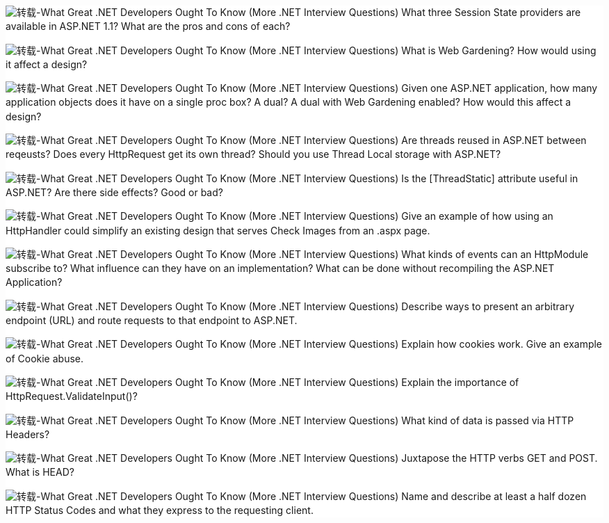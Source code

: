 ![转载-What&nbsp;<wbr>Great&nbsp;<wbr>.NET&nbsp;<wbr>Developers&nbsp;<wbr>Ought&nbsp;<wbr>To&nbsp;<wbr>Know&nbsp;<wbr>(More&nbsp;<wbr>.NET&nbsp;<wbr>Interview&nbsp;<wbr>Questions)](PicExportError) What
three Session State providers are available in ASP.NET 1.1? What
are the pros and cons of each?

![转载-What&nbsp;<wbr>Great&nbsp;<wbr>.NET&nbsp;<wbr>Developers&nbsp;<wbr>Ought&nbsp;<wbr>To&nbsp;<wbr>Know&nbsp;<wbr>(More&nbsp;<wbr>.NET&nbsp;<wbr>Interview&nbsp;<wbr>Questions)](PicExportError) What
is Web Gardening? How would using it affect a design?

![转载-What&nbsp;<wbr>Great&nbsp;<wbr>.NET&nbsp;<wbr>Developers&nbsp;<wbr>Ought&nbsp;<wbr>To&nbsp;<wbr>Know&nbsp;<wbr>(More&nbsp;<wbr>.NET&nbsp;<wbr>Interview&nbsp;<wbr>Questions)](PicExportError)
Given one ASP.NET application, how many application objects does it
have on a single proc box? A dual? A dual with Web Gardening
enabled? How would this affect a design?

![转载-What&nbsp;<wbr>Great&nbsp;<wbr>.NET&nbsp;<wbr>Developers&nbsp;<wbr>Ought&nbsp;<wbr>To&nbsp;<wbr>Know&nbsp;<wbr>(More&nbsp;<wbr>.NET&nbsp;<wbr>Interview&nbsp;<wbr>Questions)](PicExportError) Are
threads reused in ASP.NET between reqeusts? Does every HttpRequest
get its own thread? Should you use Thread Local storage with
ASP.NET?

![转载-What&nbsp;<wbr>Great&nbsp;<wbr>.NET&nbsp;<wbr>Developers&nbsp;<wbr>Ought&nbsp;<wbr>To&nbsp;<wbr>Know&nbsp;<wbr>(More&nbsp;<wbr>.NET&nbsp;<wbr>Interview&nbsp;<wbr>Questions)](PicExportError) Is
the [ThreadStatic] attribute useful in ASP.NET? Are there side
effects? Good or bad?

![转载-What&nbsp;<wbr>Great&nbsp;<wbr>.NET&nbsp;<wbr>Developers&nbsp;<wbr>Ought&nbsp;<wbr>To&nbsp;<wbr>Know&nbsp;<wbr>(More&nbsp;<wbr>.NET&nbsp;<wbr>Interview&nbsp;<wbr>Questions)](PicExportError) Give
an example of how using an HttpHandler could simplify an existing
design that serves Check Images from an .aspx page.

![转载-What&nbsp;<wbr>Great&nbsp;<wbr>.NET&nbsp;<wbr>Developers&nbsp;<wbr>Ought&nbsp;<wbr>To&nbsp;<wbr>Know&nbsp;<wbr>(More&nbsp;<wbr>.NET&nbsp;<wbr>Interview&nbsp;<wbr>Questions)](PicExportError) What
kinds of events can an HttpModule subscribe to? What influence can
they have on an implementation? What can be done without
recompiling the ASP.NET Application?

![转载-What&nbsp;<wbr>Great&nbsp;<wbr>.NET&nbsp;<wbr>Developers&nbsp;<wbr>Ought&nbsp;<wbr>To&nbsp;<wbr>Know&nbsp;<wbr>(More&nbsp;<wbr>.NET&nbsp;<wbr>Interview&nbsp;<wbr>Questions)](PicExportError)
Describe ways to present an arbitrary endpoint (URL) and route
requests to that endpoint to ASP.NET.

![转载-What&nbsp;<wbr>Great&nbsp;<wbr>.NET&nbsp;<wbr>Developers&nbsp;<wbr>Ought&nbsp;<wbr>To&nbsp;<wbr>Know&nbsp;<wbr>(More&nbsp;<wbr>.NET&nbsp;<wbr>Interview&nbsp;<wbr>Questions)](PicExportError)
Explain how cookies work. Give an example of Cookie abuse.

![转载-What&nbsp;<wbr>Great&nbsp;<wbr>.NET&nbsp;<wbr>Developers&nbsp;<wbr>Ought&nbsp;<wbr>To&nbsp;<wbr>Know&nbsp;<wbr>(More&nbsp;<wbr>.NET&nbsp;<wbr>Interview&nbsp;<wbr>Questions)](PicExportError)
Explain the importance of HttpRequest.ValidateInput()?

![转载-What&nbsp;<wbr>Great&nbsp;<wbr>.NET&nbsp;<wbr>Developers&nbsp;<wbr>Ought&nbsp;<wbr>To&nbsp;<wbr>Know&nbsp;<wbr>(More&nbsp;<wbr>.NET&nbsp;<wbr>Interview&nbsp;<wbr>Questions)](PicExportError) What
kind of data is passed via HTTP Headers?

![转载-What&nbsp;<wbr>Great&nbsp;<wbr>.NET&nbsp;<wbr>Developers&nbsp;<wbr>Ought&nbsp;<wbr>To&nbsp;<wbr>Know&nbsp;<wbr>(More&nbsp;<wbr>.NET&nbsp;<wbr>Interview&nbsp;<wbr>Questions)](PicExportError)
Juxtapose the HTTP verbs GET and POST. What is HEAD?

![转载-What&nbsp;<wbr>Great&nbsp;<wbr>.NET&nbsp;<wbr>Developers&nbsp;<wbr>Ought&nbsp;<wbr>To&nbsp;<wbr>Know&nbsp;<wbr>(More&nbsp;<wbr>.NET&nbsp;<wbr>Interview&nbsp;<wbr>Questions)](PicExportError) Name
and describe at least a half dozen HTTP Status Codes and what they
express to the requesting client.
